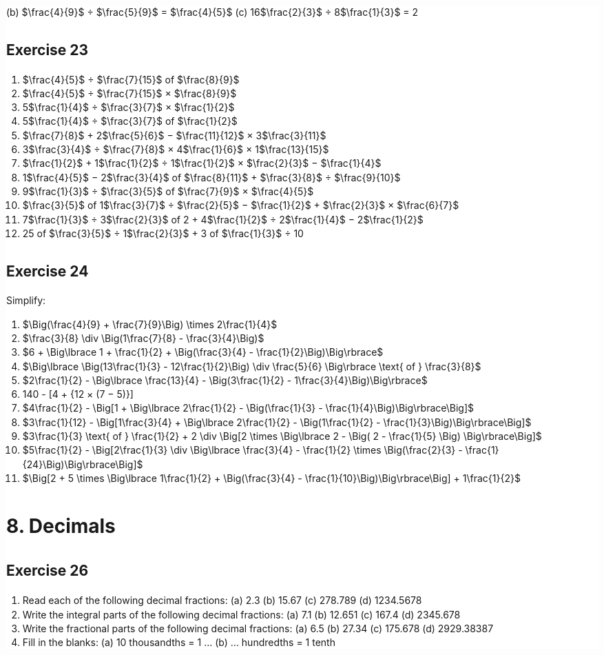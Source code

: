    (b) $\frac{4}{9}$ ÷ $\frac{5}{9}$ = $\frac{4}{5}$
   (c) 16$\frac{2}{3}$ ÷ 8$\frac{1}{3}$ = 2

## Exercise 23

1. $\frac{4}{5}$ ÷ $\frac{7}{15}$ of $\frac{8}{9}$
2. $\frac{4}{5}$ ÷ $\frac{7}{15}$ × $\frac{8}{9}$
3. 5$\frac{1}{4}$ ÷ $\frac{3}{7}$ × $\frac{1}{2}$
4. 5$\frac{1}{4}$ ÷ $\frac{3}{7}$ of $\frac{1}{2}$
5. $\frac{7}{8}$ + 2$\frac{5}{6}$ − $\frac{11}{12}$ × 3$\frac{3}{11}$
6. 3$\frac{3}{4}$ ÷ $\frac{7}{8}$ × 4$\frac{1}{6}$ × 1$\frac{13}{15}$
7. $\frac{1}{2}$ + 1$\frac{1}{2}$ ÷ 1$\frac{1}{2}$ × $\frac{2}{3}$ − $\frac{1}{4}$
8. 1$\frac{4}{5}$ − 2$\frac{3}{4}$ of $\frac{8}{11}$ + $\frac{3}{8}$ ÷ $\frac{9}{10}$
9. 9$\frac{1}{3}$ ÷ $\frac{3}{5}$ of $\frac{7}{9}$ × $\frac{4}{5}$
10. $\frac{3}{5}$ of 1$\frac{3}{7}$ ÷ $\frac{2}{5}$ − $\frac{1}{2}$ + $\frac{2}{3}$ × $\frac{6}{7}$
11. 7$\frac{1}{3}$ ÷ 3$\frac{2}{3}$ of 2 + 4$\frac{1}{2}$ ÷ 2$\frac{1}{4}$ − 2$\frac{1}{2}$
12. 25 of $\frac{3}{5}$ ÷ 1$\frac{2}{3}$ + 3 of $\frac{1}{3}$ ÷ 10

## Exercise 24

Simplify:

1. $\Big(\frac{4}{9} + \frac{7}{9}\Big) \times 2\frac{1}{4}$
2. $\frac{3}{8} \div \Big(1\frac{7}{8} - \frac{3}{4}\Big)$
3. $6 + \Big\lbrace 1 + \frac{1}{2} + \Big(\frac{3}{4} - \frac{1}{2}\Big)\Big\rbrace$
4. $\Big\lbrace \Big(13\frac{1}{3} - 12\frac{1}{2}\Big) \div \frac{5}{6} \Big\rbrace \text{ of } \frac{3}{8}$
5. $2\frac{1}{2} - \Big\lbrace \frac{13}{4} - \Big(3\frac{1}{2} - 1\frac{3}{4}\Big)\Big\rbrace$
6. 140 - [4 + {12 × (7 − 5)}]
7. $4\frac{1}{2} - \Big[1 + \Big\lbrace 2\frac{1}{2} - \Big(\frac{1}{3} - \frac{1}{4}\Big)\Big\rbrace\Big]$
8. $3\frac{1}{12} - \Big[1\frac{3}{4} + \Big\lbrace 2\frac{1}{2} - \Big(1\frac{1}{2} - \frac{1}{3}\Big)\Big\rbrace\Big]$
9. $3\frac{1}{3} \text{ of } \frac{1}{2} + 2 \div \Big[2 \times \Big\lbrace 2 - \Big( 2 - \frac{1}{5} \Big) \Big\rbrace\Big]$
10. $5\frac{1}{2} - \Big[2\frac{1}{3} \div \Big\lbrace \frac{3}{4} - \frac{1}{2} \times \Big(\frac{2}{3} - \frac{1}{24}\Big)\Big\rbrace\Big]$
11. $\Big[2 + 5 \times \Big\lbrace 1\frac{1}{2} + \Big(\frac{3}{4} - \frac{1}{10}\Big)\Big\rbrace\Big] + 1\frac{1}{2}$

# 8. Decimals

## Exercise 26

1. Read each of the following decimal fractions:
   (a) 2.3
   (b) 15.67
   (c) 278.789
   (d) 1234.5678
2. Write the integral parts of the following decimal fractions:
   (a) 7.1
   (b) 12.651
   (c) 167.4
   (d) 2345.678
3. Write the fractional parts of the following decimal fractions:
   (a) 6.5
   (b) 27.34
   (c) 175.678
   (d) 2929.38387
4. Fill in the blanks:
   (a) 10 thousandths = 1 …
   (b) … hundredths = 1 tenth